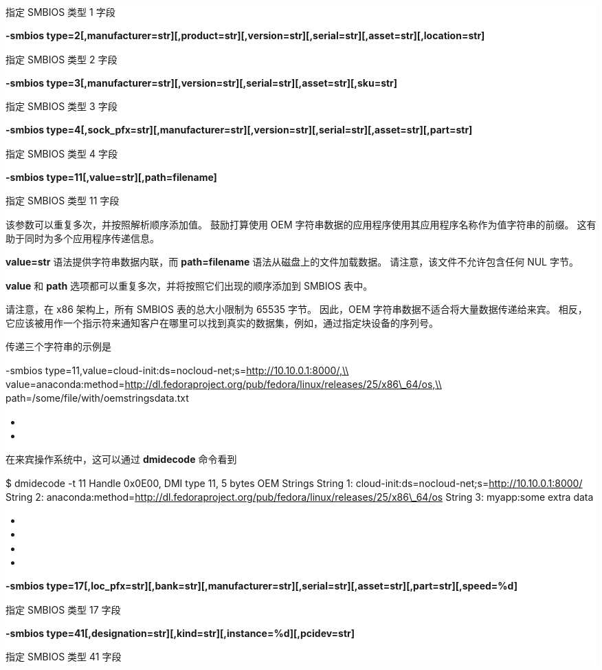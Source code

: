指定 SMBIOS 类型 1 字段

****\-smbios type=2\[,manufacturer=str\]\[,product=str\]\[,version=str\]\[,serial=str\]\[,asset=str\]\[,location=str\]****

指定 SMBIOS 类型 2 字段

****\-smbios type=3\[,manufacturer=str\]\[,version=str\]\[,serial=str\]\[,asset=str\]\[,sku=str\]****

指定 SMBIOS 类型 3 字段

****\-smbios type=4\[,sock\_pfx=str\]\[,manufacturer=str\]\[,version=str\]\[,serial=str\]\[,asset=str\]\[,part=str\]****

指定 SMBIOS 类型 4 字段

****\-smbios type=11\[,value=str\]\[,path=filename\]****

指定 SMBIOS 类型 11 字段

该参数可以重复多次，并按照解析顺序添加值。 鼓励打算使用 OEM 字符串数据的应用程序使用其应用程序名称作为值字符串的前缀。 这有助于同时为多个应用程序传递信息。

**value=str** 语法提供字符串数据内联，而 **path=filename** 语法从磁盘上的文件加载数据。 请注意，该文件不允许包含任何 NUL 字节。

**value** 和 **path** 选项都可以重复多次，并将按照它们出现的顺序添加到 SMBIOS 表中。

请注意，在 x86 架构上，所有 SMBIOS 表的总大小限制为 65535 字节。 因此，OEM 字符串数据不适合将大量数据传递给来宾。 相反，它应该被用作一个指示符来通知客户在哪里可以找到真实的数据集，例如，通过指定块设备的序列号。

传递三个字符串的示例是

\-smbios type=11,value=cloud-init:ds=nocloud-net;s=http://10.10.0.1:8000/,\\ value=anaconda:method=http://dl.fedoraproject.org/pub/fedora/linux/releases/25/x86\_64/os,\\ path=/some/file/with/oemstringsdata.txt 

-

-

在来宾操作系统中，这可以通过 **dmidecode** 命令看到

$ dmidecode -t 11 Handle 0x0E00, DMI type 11, 5 bytes OEM Strings String 1: cloud-init:ds=nocloud-net;s=http://10.10.0.1:8000/ String 2: anaconda:method=http://dl.fedoraproject.org/pub/fedora/linux/releases/25/x86\_64/os String 3: myapp:some extra data 

-

-

-

-

****\-smbios type=17\[,loc\_pfx=str\]\[,bank=str\]\[,manufacturer=str\]\[,serial=str\]\[,asset=str\]\[,part=str\]\[,speed=%d\]****

指定 SMBIOS 类型 17 字段

****\-smbios type=41\[,designation=str\]\[,kind=str\]\[,instance=%d\]\[,pcidev=str\]****

指定 SMBIOS 类型 41 字段
